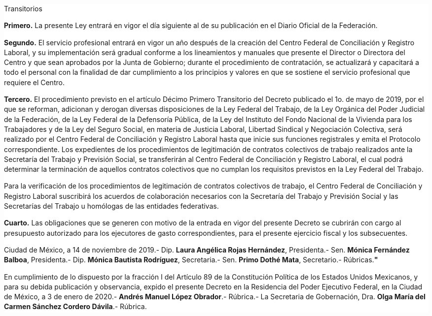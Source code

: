Transitorios

**Primero.** La presente Ley entrará en vigor el día siguiente al de su publicación en el Diario Oficial de la Federación.

**Segundo.** El servicio profesional entrará en vigor un año después de la creación del Centro Federal de Conciliación y Registro Laboral, y su implementación será gradual conforme a los lineamientos y manuales que presente el Director o Directora del Centro y que sean aprobados por la Junta de Gobierno; durante el procedimiento de contratación, se actualizará y capacitará a todo el personal con la finalidad de dar cumplimiento a los principios y valores en que se sostiene el servicio profesional que requiere el Centro.

**Tercero.** El procedimiento previsto en el artículo Décimo Primero Transitorio del Decreto publicado el 1o. de mayo de 2019, por el que se reforman, adicionan y derogan diversas disposiciones de la Ley Federal del Trabajo, de la Ley Orgánica del Poder Judicial de la Federación, de la Ley Federal de la Defensoría Pública, de la Ley del Instituto del Fondo Nacional de la Vivienda para los Trabajadores y de la Ley del Seguro Social, en materia de Justicia Laboral, Libertad Sindical y Negociación Colectiva, será realizado por el Centro Federal de Conciliación y Registro Laboral hasta que inicie sus funciones registrales y emita el Protocolo correspondiente. Los expedientes de los procedimientos de legitimación de contratos colectivos de trabajo realizados ante la Secretaría del Trabajo y Previsión Social, se transferirán al Centro Federal de Conciliación y Registro Laboral, el cual podrá determinar la terminación de aquellos contratos colectivos que no cumplan los requisitos previstos en la Ley Federal del Trabajo.

Para la verificación de los procedimientos de legitimación de contratos colectivos de trabajo, el Centro Federal de Conciliación y Registro Laboral suscribirá los acuerdos de colaboración necesarios con la Secretaría del Trabajo y Previsión Social y las Secretarías del Trabajo u homólogas de las entidades federativas.

**Cuarto.** Las obligaciones que se generen con motivo de la entrada en vigor del presente Decreto se cubrirán con cargo al presupuesto autorizado para los ejecutores de gasto correspondientes, para el presente ejercicio fiscal y los subsecuentes.

Ciudad de México, a 14 de noviembre de 2019.- Dip. **Laura Angélica Rojas Hernández**, Presidenta.- Sen. **Mónica Fernández Balboa**, Presidenta.- Dip. **Mónica Bautista Rodríguez**, Secretaria.- Sen. **Primo Dothé Mata**, Secretario.- Rúbricas.**\"**

En cumplimiento de lo dispuesto por la fracción I del Artículo 89 de la Constitución Política de los Estados Unidos Mexicanos, y para su debida publicación y observancia, expido el presente Decreto en la Residencia del Poder Ejecutivo Federal, en la Ciudad de México, a 3 de enero de 2020.- **Andrés Manuel López Obrador**.- Rúbrica.- La Secretaria de Gobernación, Dra. **Olga María del Carmen Sánchez Cordero Dávila**.- Rúbrica.
